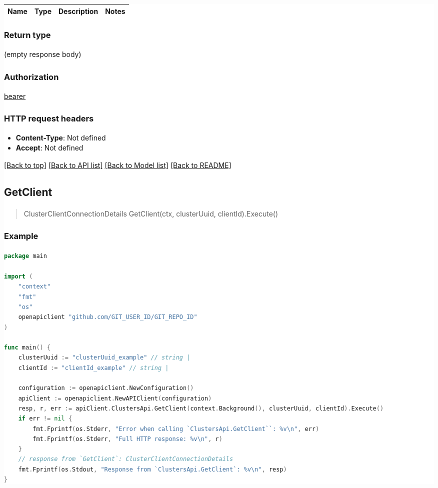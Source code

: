 
Name | Type | Description  | Notes
------------- | ------------- | ------------- | -------------



### Return type

 (empty response body)

### Authorization

[bearer](../README.md#bearer)

### HTTP request headers

- **Content-Type**: Not defined
- **Accept**: Not defined

[[Back to top]](#) [[Back to API list]](../README.md#documentation-for-api-endpoints)
[[Back to Model list]](../README.md#documentation-for-models)
[[Back to README]](../README.md)


## GetClient

> ClusterClientConnectionDetails GetClient(ctx, clusterUuid, clientId).Execute()



### Example

```go
package main

import (
    "context"
    "fmt"
    "os"
    openapiclient "github.com/GIT_USER_ID/GIT_REPO_ID"
)

func main() {
    clusterUuid := "clusterUuid_example" // string | 
    clientId := "clientId_example" // string | 

    configuration := openapiclient.NewConfiguration()
    apiClient := openapiclient.NewAPIClient(configuration)
    resp, r, err := apiClient.ClustersApi.GetClient(context.Background(), clusterUuid, clientId).Execute()
    if err != nil {
        fmt.Fprintf(os.Stderr, "Error when calling `ClustersApi.GetClient``: %v\n", err)
        fmt.Fprintf(os.Stderr, "Full HTTP response: %v\n", r)
    }
    // response from `GetClient`: ClusterClientConnectionDetails
    fmt.Fprintf(os.Stdout, "Response from `ClustersApi.GetClient`: %v\n", resp)
}
```
